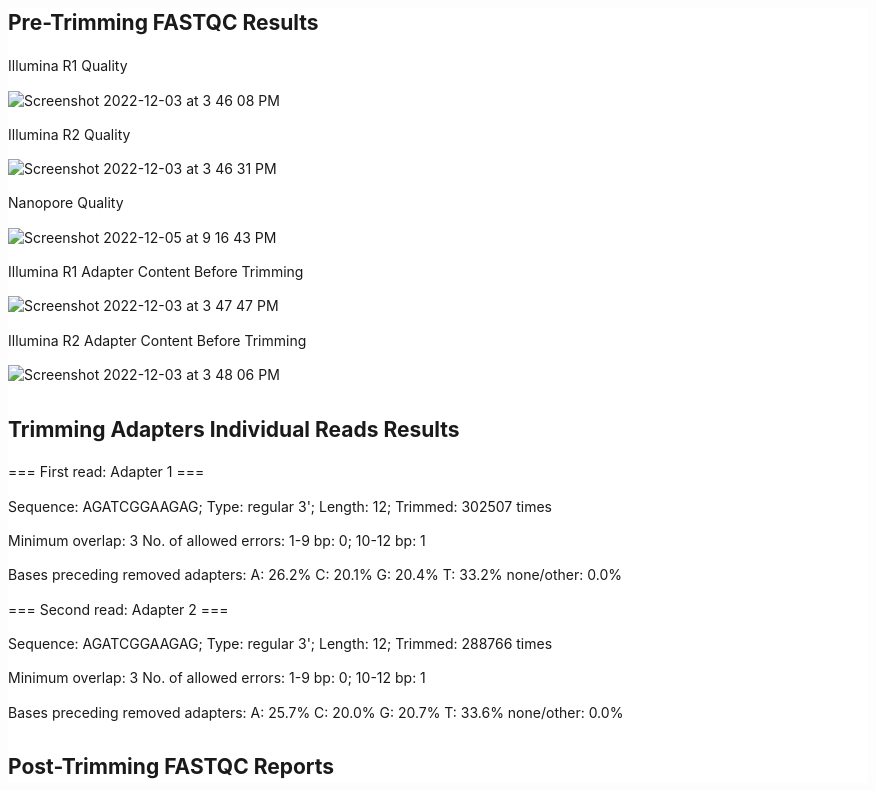 ## Pre-Trimming FASTQC Results

Illumina R1 Quality

![Screenshot 2022-12-03 at 3 46 08 PM](https://user-images.githubusercontent.com/116305887/205465209-b6255dcb-affb-4264-99ec-465605a0fe2d.jpg)

Illumina R2 Quality

![Screenshot 2022-12-03 at 3 46 31 PM](https://user-images.githubusercontent.com/116305887/205465233-2810a8e3-e599-4fc5-b098-93cbaf83c2a7.jpg)

Nanopore Quality

![Screenshot 2022-12-05 at 9 16 43 PM](https://user-images.githubusercontent.com/116305887/205812473-e64bd71d-0c19-4fa3-904c-edfa4d0928bd.jpg)

Illumina R1 Adapter Content Before Trimming

![Screenshot 2022-12-03 at 3 47 47 PM](https://user-images.githubusercontent.com/116305887/205465284-746a7851-ce7c-478a-8e0c-f77e7877b22b.jpg)

Illumina R2 Adapter Content Before Trimming

![Screenshot 2022-12-03 at 3 48 06 PM](https://user-images.githubusercontent.com/116305887/205465295-f4bfc274-0181-499b-afa8-f3a2d25ac747.jpg)

## Trimming Adapters Individual Reads Results

=== First read: Adapter 1 ===

Sequence: AGATCGGAAGAG; Type: regular 3'; Length: 12; Trimmed: 302507 times

Minimum overlap: 3
No. of allowed errors:
1-9 bp: 0; 10-12 bp: 1

Bases preceding removed adapters:
  A: 26.2%
  C: 20.1%
  G: 20.4%
  T: 33.2%
  none/other: 0.0%
  
=== Second read: Adapter 2 ===

Sequence: AGATCGGAAGAG; Type: regular 3'; Length: 12; Trimmed: 288766 times

Minimum overlap: 3
No. of allowed errors:
1-9 bp: 0; 10-12 bp: 1

Bases preceding removed adapters:
  A: 25.7%
  C: 20.0%
  G: 20.7%
  T: 33.6%
  none/other: 0.0%

## Post-Trimming FASTQC Reports

